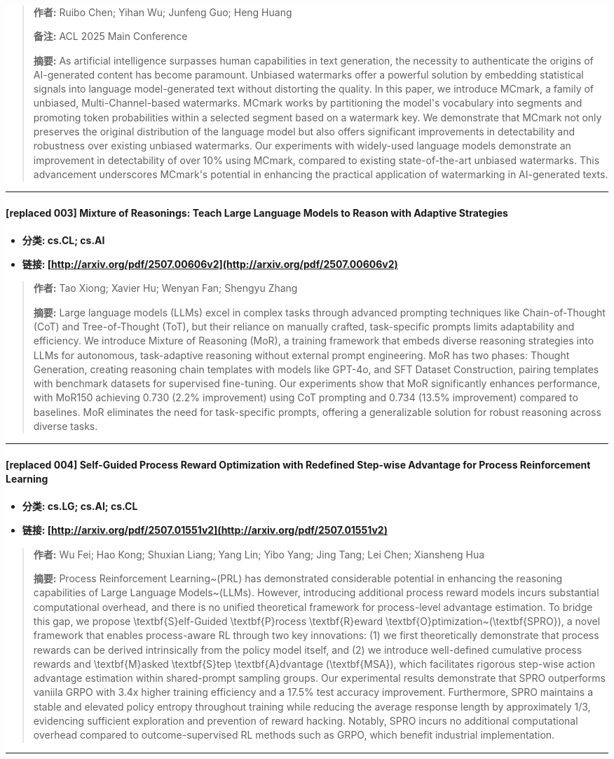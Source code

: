 > **作者:** Ruibo Chen; Yihan Wu; Junfeng Guo; Heng Huang
>
> **备注:** ACL 2025 Main Conference
>
> **摘要:** As artificial intelligence surpasses human capabilities in text generation, the necessity to authenticate the origins of AI-generated content has become paramount. Unbiased watermarks offer a powerful solution by embedding statistical signals into language model-generated text without distorting the quality. In this paper, we introduce MCmark, a family of unbiased, Multi-Channel-based watermarks. MCmark works by partitioning the model's vocabulary into segments and promoting token probabilities within a selected segment based on a watermark key. We demonstrate that MCmark not only preserves the original distribution of the language model but also offers significant improvements in detectability and robustness over existing unbiased watermarks. Our experiments with widely-used language models demonstrate an improvement in detectability of over 10% using MCmark, compared to existing state-of-the-art unbiased watermarks. This advancement underscores MCmark's potential in enhancing the practical application of watermarking in AI-generated texts.
>
---
#### [replaced 003] Mixture of Reasonings: Teach Large Language Models to Reason with Adaptive Strategies
- **分类: cs.CL; cs.AI**

- **链接: [http://arxiv.org/pdf/2507.00606v2](http://arxiv.org/pdf/2507.00606v2)**

> **作者:** Tao Xiong; Xavier Hu; Wenyan Fan; Shengyu Zhang
>
> **摘要:** Large language models (LLMs) excel in complex tasks through advanced prompting techniques like Chain-of-Thought (CoT) and Tree-of-Thought (ToT), but their reliance on manually crafted, task-specific prompts limits adaptability and efficiency. We introduce Mixture of Reasoning (MoR), a training framework that embeds diverse reasoning strategies into LLMs for autonomous, task-adaptive reasoning without external prompt engineering. MoR has two phases: Thought Generation, creating reasoning chain templates with models like GPT-4o, and SFT Dataset Construction, pairing templates with benchmark datasets for supervised fine-tuning. Our experiments show that MoR significantly enhances performance, with MoR150 achieving 0.730 (2.2% improvement) using CoT prompting and 0.734 (13.5% improvement) compared to baselines. MoR eliminates the need for task-specific prompts, offering a generalizable solution for robust reasoning across diverse tasks.
>
---
#### [replaced 004] Self-Guided Process Reward Optimization with Redefined Step-wise Advantage for Process Reinforcement Learning
- **分类: cs.LG; cs.AI; cs.CL**

- **链接: [http://arxiv.org/pdf/2507.01551v2](http://arxiv.org/pdf/2507.01551v2)**

> **作者:** Wu Fei; Hao Kong; Shuxian Liang; Yang Lin; Yibo Yang; Jing Tang; Lei Chen; Xiansheng Hua
>
> **摘要:** Process Reinforcement Learning~(PRL) has demonstrated considerable potential in enhancing the reasoning capabilities of Large Language Models~(LLMs). However, introducing additional process reward models incurs substantial computational overhead, and there is no unified theoretical framework for process-level advantage estimation. To bridge this gap, we propose \textbf{S}elf-Guided \textbf{P}rocess \textbf{R}eward \textbf{O}ptimization~(\textbf{SPRO}), a novel framework that enables process-aware RL through two key innovations: (1) we first theoretically demonstrate that process rewards can be derived intrinsically from the policy model itself, and (2) we introduce well-defined cumulative process rewards and \textbf{M}asked \textbf{S}tep \textbf{A}dvantage (\textbf{MSA}), which facilitates rigorous step-wise action advantage estimation within shared-prompt sampling groups. Our experimental results demonstrate that SPRO outperforms vaniila GRPO with 3.4x higher training efficiency and a 17.5\% test accuracy improvement. Furthermore, SPRO maintains a stable and elevated policy entropy throughout training while reducing the average response length by approximately $1/3$, evidencing sufficient exploration and prevention of reward hacking. Notably, SPRO incurs no additional computational overhead compared to outcome-supervised RL methods such as GRPO, which benefit industrial implementation.
>
---